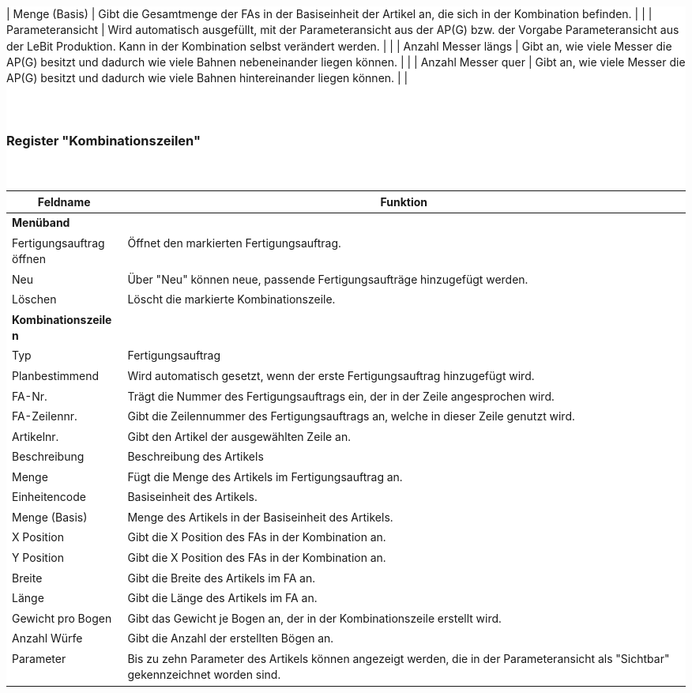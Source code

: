 | Menge (Basis)          | Gibt die Gesamtmenge der FAs in der Basiseinheit der Artikel an, die sich in der Kombination befinden.                                                |                                                                                                                     |
| Parameteransicht       | Wird automatisch ausgefüllt, mit der Parameteransicht aus der AP(G) bzw. der Vorgabe Parameteransicht aus der LeBit Produktion. Kann in der Kombination selbst verändert werden. |                                                                                                                     |
| Anzahl Messer längs    | Gibt an, wie viele Messer die AP(G) besitzt und dadurch wie viele Bahnen nebeneinander liegen können.                                                 |                                                                                                                     |
| Anzahl Messer quer     | Gibt an, wie viele Messer die AP(G) besitzt und dadurch wie viele Bahnen hintereinander liegen können.                                                |                                                                                                                     |

<br>

### Register "Kombinationszeilen"

<br>

| Feldname            | Funktion                                                                                           |
|---------------------|----------------------------------------------------------------------------------------------------|
| **Menüband**            |                                                                                                    |
| Fertigungsauftrag öffnen | Öffnet den markierten Fertigungsauftrag.                                                       |
| Neu                 | Über "Neu" können neue, passende Fertigungsaufträge hinzugefügt werden.                            |
| Löschen             | Löscht die markierte Kombinationszeile.                                                            |
| **Kombinationszeilen**  |                                                                                                    |
| Typ                 | Fertigungsauftrag                                                                                  |
| Planbestimmend      | Wird automatisch gesetzt, wenn der erste Fertigungsauftrag hinzugefügt wird.                       |
| FA-Nr.              | Trägt die Nummer des Fertigungsauftrags ein, der in der Zeile angesprochen wird.                   |
| FA-Zeilennr.        | Gibt die Zeilennummer des Fertigungsauftrags an, welche in dieser Zeile genutzt wird.              |
| Artikelnr.          | Gibt den Artikel der ausgewählten Zeile an.                                                        |
| Beschreibung        | Beschreibung des Artikels                                                                          |
| Menge               | Fügt die Menge des Artikels im Fertigungsauftrag an.                                               |
| Einheitencode       | Basiseinheit des Artikels.                                                                         |
| Menge (Basis)       | Menge des Artikels in der Basiseinheit des Artikels.                                               |
| X Position          | Gibt die X Position des FAs in der Kombination an.                                                 |
| Y Position          | Gibt die X Position des FAs in der Kombination an.                                                 |
| Breite              | Gibt die Breite des Artikels im FA an.                                                             |
| Länge               | Gibt die Länge des Artikels im FA an.                                                              |
| Gewicht pro Bogen   | Gibt das Gewicht je Bogen an, der in der Kombinationszeile erstellt wird.                          |
| Anzahl Würfe        | Gibt die Anzahl der erstellten Bögen an.                                                           |
| Parameter           | Bis zu zehn Parameter des Artikels können angezeigt werden, die in der Parameteransicht als "Sichtbar" gekennzeichnet worden sind. |
